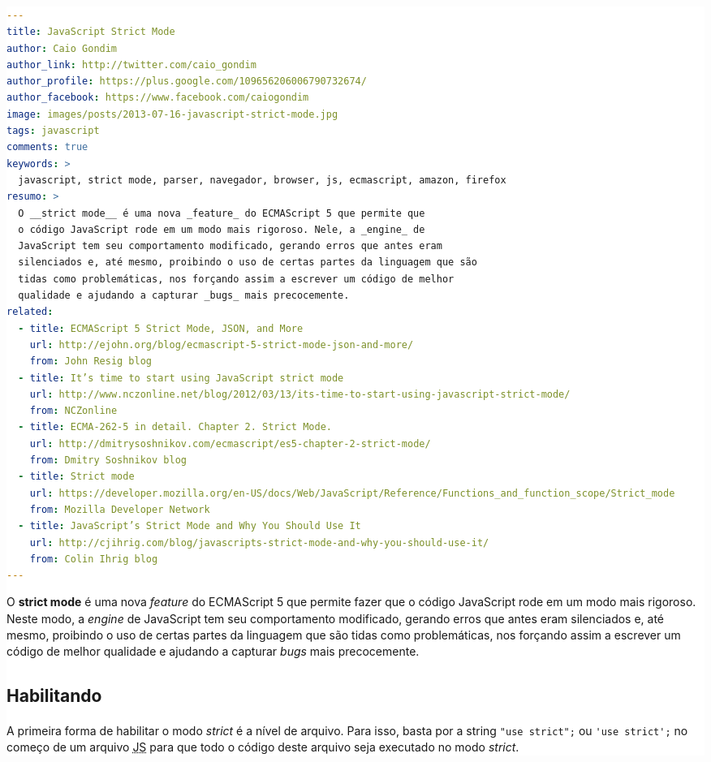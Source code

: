 ```yaml
---
title: JavaScript Strict Mode
author: Caio Gondim
author_link: http://twitter.com/caio_gondim
author_profile: https://plus.google.com/109656206006790732674/
author_facebook: https://www.facebook.com/caiogondim
image: images/posts/2013-07-16-javascript-strict-mode.jpg
tags: javascript
comments: true
keywords: >
  javascript, strict mode, parser, navegador, browser, js, ecmascript, amazon, firefox
resumo: >
  O __strict mode__ é uma nova _feature_ do ECMAScript 5 que permite que
  o código JavaScript rode em um modo mais rigoroso. Nele, a _engine_ de
  JavaScript tem seu comportamento modificado, gerando erros que antes eram
  silenciados e, até mesmo, proibindo o uso de certas partes da linguagem que são
  tidas como problemáticas, nos forçando assim a escrever um código de melhor
  qualidade e ajudando a capturar _bugs_ mais precocemente.
related:
  - title: ECMAScript 5 Strict Mode, JSON, and More
    url: http://ejohn.org/blog/ecmascript-5-strict-mode-json-and-more/
    from: John Resig blog
  - title: It’s time to start using JavaScript strict mode
    url: http://www.nczonline.net/blog/2012/03/13/its-time-to-start-using-javascript-strict-mode/
    from: NCZonline
  - title: ECMA-262-5 in detail. Chapter 2. Strict Mode.
    url: http://dmitrysoshnikov.com/ecmascript/es5-chapter-2-strict-mode/
    from: Dmitry Soshnikov blog
  - title: Strict mode
    url: https://developer.mozilla.org/en-US/docs/Web/JavaScript/Reference/Functions_and_function_scope/Strict_mode
    from: Mozilla Developer Network
  - title: JavaScript’s Strict Mode and Why You Should Use It
    url: http://cjihrig.com/blog/javascripts-strict-mode-and-why-you-should-use-it/
    from: Colin Ihrig blog
---
```


O __strict mode__ é uma nova _feature_ do ECMAScript 5 que permite fazer que
o código JavaScript rode em um modo mais rigoroso. Neste modo, a _engine_ de
JavaScript tem seu comportamento modificado, gerando erros que antes eram
silenciados e, até mesmo, proibindo o uso de certas partes da linguagem que são
tidas como problemáticas, nos forçando assim a escrever um código de melhor
qualidade e ajudando a capturar _bugs_ mais precocemente.


## Habilitando

A primeira forma de habilitar o modo _strict_ é a nível de arquivo. Para isso,
basta por a string `"use strict";` ou `'use strict';` no começo de um arquivo
<abbr title="JavaScript">JS</abbr> para que todo o código deste arquivo seja
executado no modo _strict_.

